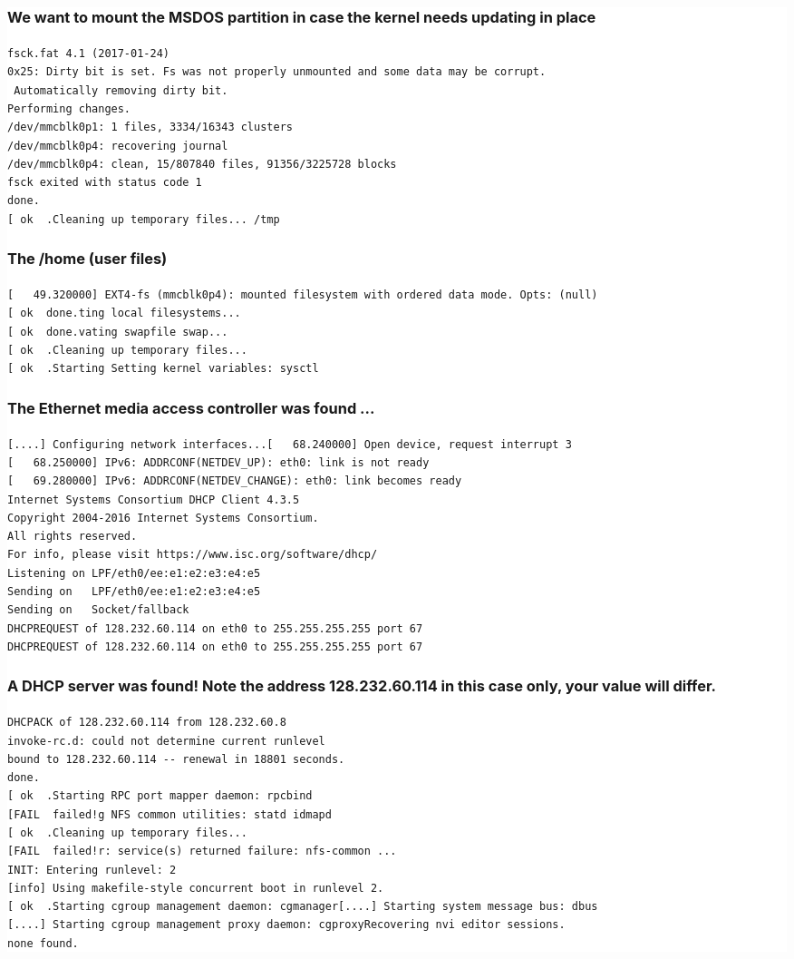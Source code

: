 ### We want to mount the MSDOS partition in case the kernel needs updating in place

    fsck.fat 4.1 (2017-01-24)
    0x25: Dirty bit is set. Fs was not properly unmounted and some data may be corrupt.
     Automatically removing dirty bit.
    Performing changes.
    /dev/mmcblk0p1: 1 files, 3334/16343 clusters
    /dev/mmcblk0p4: recovering journal
    /dev/mmcblk0p4: clean, 15/807840 files, 91356/3225728 blocks
    fsck exited with status code 1
    done.
    [ ok  .Cleaning up temporary files... /tmp

### The /home (user files)

    [   49.320000] EXT4-fs (mmcblk0p4): mounted filesystem with ordered data mode. Opts: (null)
    [ ok  done.ting local filesystems...
    [ ok  done.vating swapfile swap...
    [ ok  .Cleaning up temporary files...
    [ ok  .Starting Setting kernel variables: sysctl

### The Ethernet media access controller was found ...

    [....] Configuring network interfaces...[   68.240000] Open device, request interrupt 3
    [   68.250000] IPv6: ADDRCONF(NETDEV_UP): eth0: link is not ready
    [   69.280000] IPv6: ADDRCONF(NETDEV_CHANGE): eth0: link becomes ready
    Internet Systems Consortium DHCP Client 4.3.5
    Copyright 2004-2016 Internet Systems Consortium.
    All rights reserved.
    For info, please visit https://www.isc.org/software/dhcp/
    Listening on LPF/eth0/ee:e1:e2:e3:e4:e5
    Sending on   LPF/eth0/ee:e1:e2:e3:e4:e5
    Sending on   Socket/fallback
    DHCPREQUEST of 128.232.60.114 on eth0 to 255.255.255.255 port 67
    DHCPREQUEST of 128.232.60.114 on eth0 to 255.255.255.255 port 67

### A DHCP server was found! Note the address 128.232.60.114 in this case only, your value will differ.

    DHCPACK of 128.232.60.114 from 128.232.60.8
    invoke-rc.d: could not determine current runlevel
    bound to 128.232.60.114 -- renewal in 18801 seconds.
    done.
    [ ok  .Starting RPC port mapper daemon: rpcbind
    [FAIL  failed!g NFS common utilities: statd idmapd
    [ ok  .Cleaning up temporary files...
    [FAIL  failed!r: service(s) returned failure: nfs-common ...
    INIT: Entering runlevel: 2
    [info] Using makefile-style concurrent boot in runlevel 2.
    [ ok  .Starting cgroup management daemon: cgmanager[....] Starting system message bus: dbus
    [....] Starting cgroup management proxy daemon: cgproxyRecovering nvi editor sessions.
    none found.
